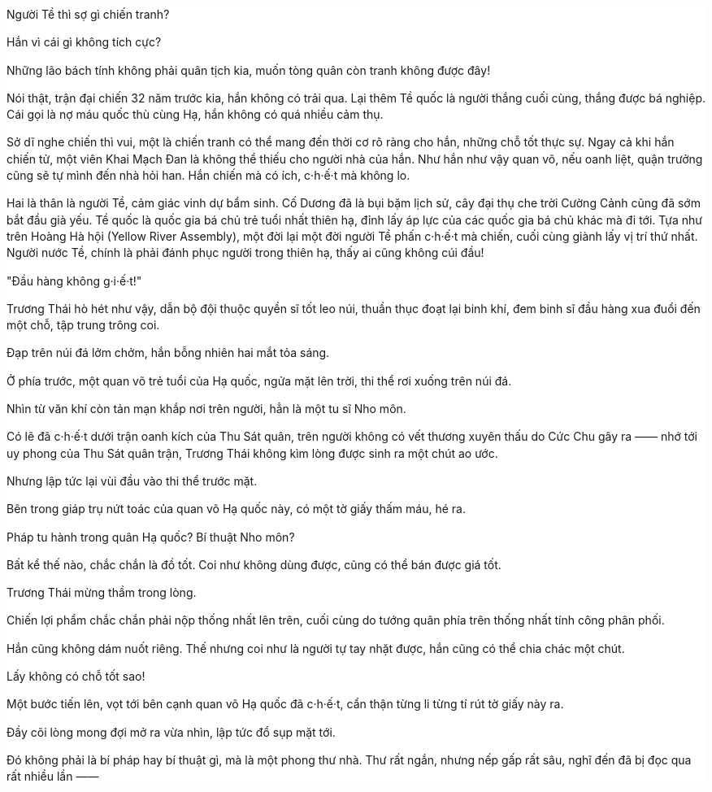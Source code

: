 Người Tề thì sợ gì chiến tranh?

Hắn vì cái gì không tích cực?

Những lão bách tính không phải quân tịch kia, muốn tòng quân còn tranh không được đây!

Nói thật, trận đại chiến 32 năm trước kia, hắn không có trải qua. Lại thêm Tề quốc là người thắng cuối cùng, thắng được bá nghiệp. Cái gọi là nợ máu quốc thù cùng Hạ, hắn không có quá nhiều cảm thụ.

Sở dĩ nghe chiến thì vui, một là chiến tranh có thể mang đến thời cơ rõ ràng cho hắn, những chỗ tốt thực sự. Ngay cả khi hắn chiến tử, một viên Khai Mạch Đan là không thể thiếu cho người nhà của hắn. Như hắn như vậy quan võ, nếu oanh liệt, quận trưởng cũng sẽ tự mình đến nhà hỏi han. Hắn chiến mà có ích, c·h·ế·t mà không lo.

Hai là thân là người Tề, cảm giác vinh dự bẩm sinh. Cố Dương đã là bụi bặm lịch sử, cây đại thụ che trời Cường Cảnh cũng đã sớm bắt đầu già yếu. Tề quốc là quốc gia bá chủ trẻ tuổi nhất thiên hạ, đỉnh lấy áp lực của các quốc gia bá chủ khác mà đi tới. Tựa như trên Hoàng Hà hội (Yellow River Assembly), một đời lại một đời người Tề phấn c·h·ế·t mà chiến, cuối cùng giành lấy vị trí thứ nhất. Người nước Tề, chính là phải đánh phục người trong thiên hạ, thấy ai cũng không cúi đầu!

"Đầu hàng không g·i·ế·t!"

Trương Thái hò hét như vậy, dẫn bộ đội thuộc quyền sĩ tốt leo núi, thuần thục đoạt lại binh khí, đem binh sĩ đầu hàng xua đuổi đến một chỗ, tập trung trông coi.

Đạp trên núi đá lởm chởm, hắn bỗng nhiên hai mắt tỏa sáng.

Ở phía trước, một quan võ trẻ tuổi của Hạ quốc, ngửa mặt lên trời, thi thể rơi xuống trên núi đá.

Nhìn từ văn khí còn tản mạn khắp nơi trên người, hẳn là một tu sĩ Nho môn.

Có lẽ đã c·h·ế·t dưới trận oanh kích của Thu Sát quân, trên người không có vết thương xuyên thấu do Cức Chu gây ra —— nhớ tới uy phong của Thu Sát quân trận, Trương Thái không kìm lòng được sinh ra một chút ao ước.

Nhưng lập tức lại vùi đầu vào thi thể trước mặt.

Bên trong giáp trụ nứt toác của quan võ Hạ quốc này, có một tờ giấy thấm máu, hé ra.

Pháp tu hành trong quân Hạ quốc? Bí thuật Nho môn?

Bất kể thế nào, chắc chắn là đồ tốt. Coi như không dùng được, cũng có thể bán được giá tốt.

Trương Thái mừng thầm trong lòng.

Chiến lợi phẩm chắc chắn phải nộp thống nhất lên trên, cuối cùng do tướng quân phía trên thống nhất tính công phân phối.

Hắn cũng không dám nuốt riêng. Thế nhưng coi như là người tự tay nhặt được, hắn cũng có thể chia chác một chút.

Lấy không có chỗ tốt sao!

Một bước tiến lên, vọt tới bên cạnh quan võ Hạ quốc đã c·h·ế·t, cẩn thận từng li từng tí rút tờ giấy này ra.

Đầy cõi lòng mong đợi mở ra vừa nhìn, lập tức đổ sụp mặt tới.

Đó không phải là bí pháp hay bí thuật gì, mà là một phong thư nhà. Thư rất ngắn, nhưng nếp gấp rất sâu, nghĩ đến đã bị đọc qua rất nhiều lần ——
